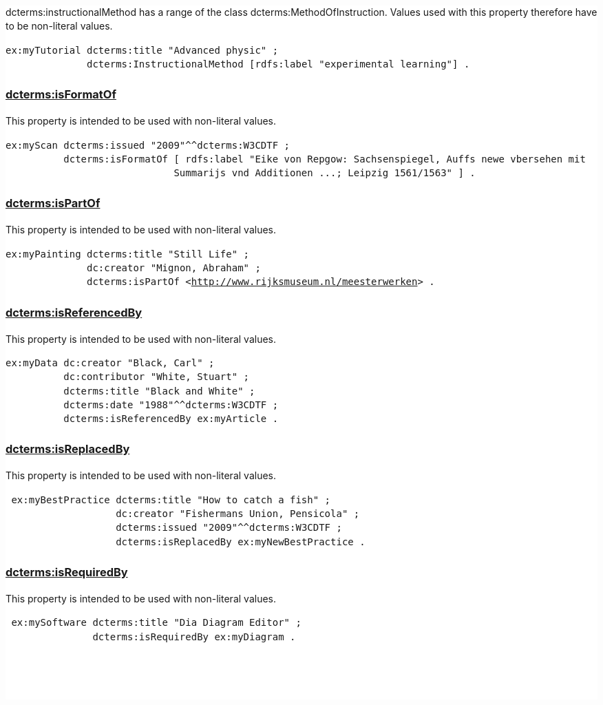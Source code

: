 dcterms:instructionalMethod has a range of the class dcterms:MethodOfInstruction. Values used with this property therefore have to be non-literal values.

<pre>ex:myTutorial dcterms:title "Advanced physic" ;
              dcterms:InstructionalMethod [rdfs:label "experimental learning"] .
</pre>
### [dcterms:isFormatOf](http://dublincore.org/documents/dcmi-terms/#terms-isFormatOf) 

This property is intended to be used with non-literal values.

<pre>ex:myScan dcterms:issued "2009"^^dcterms:W3CDTF ;
          dcterms:isFormatOf [ rdfs:label "Eike von Repgow: Sachsenspiegel, Auffs newe vbersehen mit 
                             Summarijs vnd Additionen ...; Leipzig 1561/1563" ] .
</pre>
### [dcterms:isPartOf](http://dublincore.org/documents/dcmi-terms/#terms-isPartOf) 

This property is intended to be used with non-literal values.

<pre>ex:myPainting dcterms:title "Still Life" ;
              dc:creator "Mignon, Abraham" ;
              dcterms:isPartOf &lt;<a href="http://www.rijksmuseum.nl/meesterwerken" class="external free" rel="nofollow">http://www.rijksmuseum.nl/meesterwerken</a>&gt; .
</pre>
### [dcterms:isReferencedBy](http://dublincore.org/documents/dcmi-terms/#terms-isReferencedBy) 

This property is intended to be used with non-literal values.

<pre>ex:myData dc:creator "Black, Carl" ;
          dc:contributor "White, Stuart" ;
          dcterms:title "Black and White" ;
          dcterms:date "1988"^^dcterms:W3CDTF ;
          dcterms:isReferencedBy ex:myArticle .
</pre>
### [dcterms:isReplacedBy](http://dublincore.org/documents/dcmi-terms/#terms-isReplacedBy) 

This property is intended to be used with non-literal values.

<pre> ex:myBestPractice dcterms:title "How to catch a fish" ;
                   dc:creator "Fishermans Union, Pensicola" ;
                   dcterms:issued "2009"^^dcterms:W3CDTF ;
                   dcterms:isReplacedBy ex:myNewBestPractice .
</pre>
### [dcterms:isRequiredBy](http://dublincore.org/documents/dcmi-terms/#terms-isRequiredBy) 

This property is intended to be used with non-literal values.

<pre> ex:mySoftware dcterms:title "Dia Diagram Editor" ;
               dcterms:isRequiredBy ex:myDiagram .
 